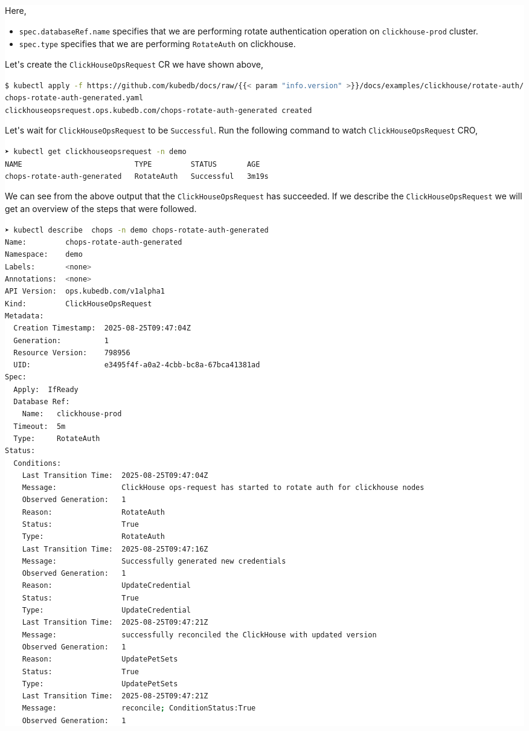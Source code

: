 Here,

- `spec.databaseRef.name` specifies that we are performing rotate authentication operation on `clickhouse-prod` cluster.
- `spec.type` specifies that we are performing `RotateAuth` on clickhouse.

Let's create the `ClickHouseOpsRequest` CR we have shown above,

```bash
$ kubectl apply -f https://github.com/kubedb/docs/raw/{{< param "info.version" >}}/docs/examples/clickhouse/rotate-auth/chops-rotate-auth-generated.yaml
clickhouseopsrequest.ops.kubedb.com/chops-rotate-auth-generated created
```

Let's wait for `ClickHouseOpsRequest` to be `Successful`.  Run the following command to watch `ClickHouseOpsRequest` CRO,

```bash
➤ kubectl get clickhouseopsrequest -n demo 
NAME                          TYPE         STATUS       AGE
chops-rotate-auth-generated   RotateAuth   Successful   3m19s
```

We can see from the above output that the `ClickHouseOpsRequest` has succeeded. If we describe the `ClickHouseOpsRequest` we will get an overview of the steps that were followed.

```bash
➤ kubectl describe  chops -n demo chops-rotate-auth-generated 
Name:         chops-rotate-auth-generated
Namespace:    demo
Labels:       <none>
Annotations:  <none>
API Version:  ops.kubedb.com/v1alpha1
Kind:         ClickHouseOpsRequest
Metadata:
  Creation Timestamp:  2025-08-25T09:47:04Z
  Generation:          1
  Resource Version:    798956
  UID:                 e3495f4f-a0a2-4cbb-bc8a-67bca41381ad
Spec:
  Apply:  IfReady
  Database Ref:
    Name:   clickhouse-prod
  Timeout:  5m
  Type:     RotateAuth
Status:
  Conditions:
    Last Transition Time:  2025-08-25T09:47:04Z
    Message:               ClickHouse ops-request has started to rotate auth for clickhouse nodes
    Observed Generation:   1
    Reason:                RotateAuth
    Status:                True
    Type:                  RotateAuth
    Last Transition Time:  2025-08-25T09:47:16Z
    Message:               Successfully generated new credentials
    Observed Generation:   1
    Reason:                UpdateCredential
    Status:                True
    Type:                  UpdateCredential
    Last Transition Time:  2025-08-25T09:47:21Z
    Message:               successfully reconciled the ClickHouse with updated version
    Observed Generation:   1
    Reason:                UpdatePetSets
    Status:                True
    Type:                  UpdatePetSets
    Last Transition Time:  2025-08-25T09:47:21Z
    Message:               reconcile; ConditionStatus:True
    Observed Generation:   1
```